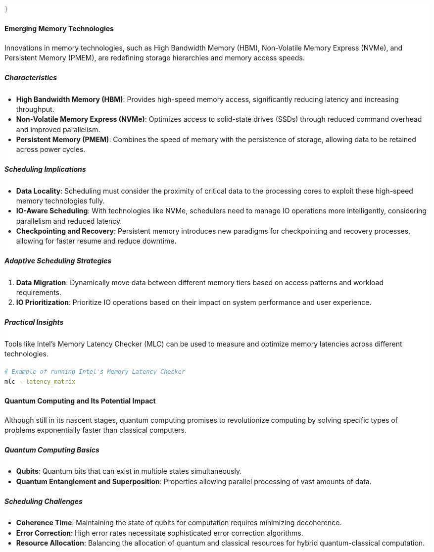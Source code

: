 ```cpp
}
```

#### Emerging Memory Technologies
Innovations in memory technologies, such as High Bandwidth Memory (HBM), Non-Volatile Memory Express (NVMe), and Persistent Memory (PMEM), are redefining storage hierarchies and memory access speeds.

##### Characteristics
- **High Bandwidth Memory (HBM)**: Provides high-speed memory access, significantly reducing latency and increasing throughput.
- **Non-Volatile Memory Express (NVMe)**: Optimizes access to solid-state drives (SSDs) through reduced command overhead and improved parallelism.
- **Persistent Memory (PMEM)**: Combines the speed of memory with the persistence of storage, allowing data to be retained across power cycles.

##### Scheduling Implications
- **Data Locality**: Scheduling must consider the proximity of critical data to the processing cores to exploit these high-speed memory technologies fully.
- **IO-Aware Scheduling**: With technologies like NVMe, schedulers need to manage IO operations more intelligently, considering parallelism and reduced latency.
- **Checkpointing and Recovery**: Persistent memory introduces new paradigms for checkpointing and recovery processes, allowing for faster resume and reduce downtime.

##### Adaptive Scheduling Strategies
1. **Data Migration**: Dynamically move data between different memory tiers based on access patterns and workload requirements.
2. **IO Prioritization**: Prioritize IO operations based on their impact on system performance and user experience.

##### Practical Insights
Tools like Intel’s Memory Latency Checker (MLC) can be used to measure and optimize memory latencies across different technologies.

```bash
# Example of running Intel's Memory Latency Checker
mlc --latency_matrix
```

#### Quantum Computing and Its Potential Impact
Although still in its nascent stages, quantum computing promises to revolutionize computing by solving specific types of problems exponentially faster than classical computers.

##### Quantum Computing Basics
- **Qubits**: Quantum bits that can exist in multiple states simultaneously.
- **Quantum Entanglement and Superposition**: Properties allowing parallel processing of vast amounts of data.

##### Scheduling Challenges
- **Coherence Time**: Maintaining the state of qubits for computation requires minimizing decoherence.
- **Error Correction**: High error rates necessitate sophisticated error correction algorithms.
- **Resource Allocation**: Balancing the allocation of quantum and classical resources for hybrid quantum-classical computation.
